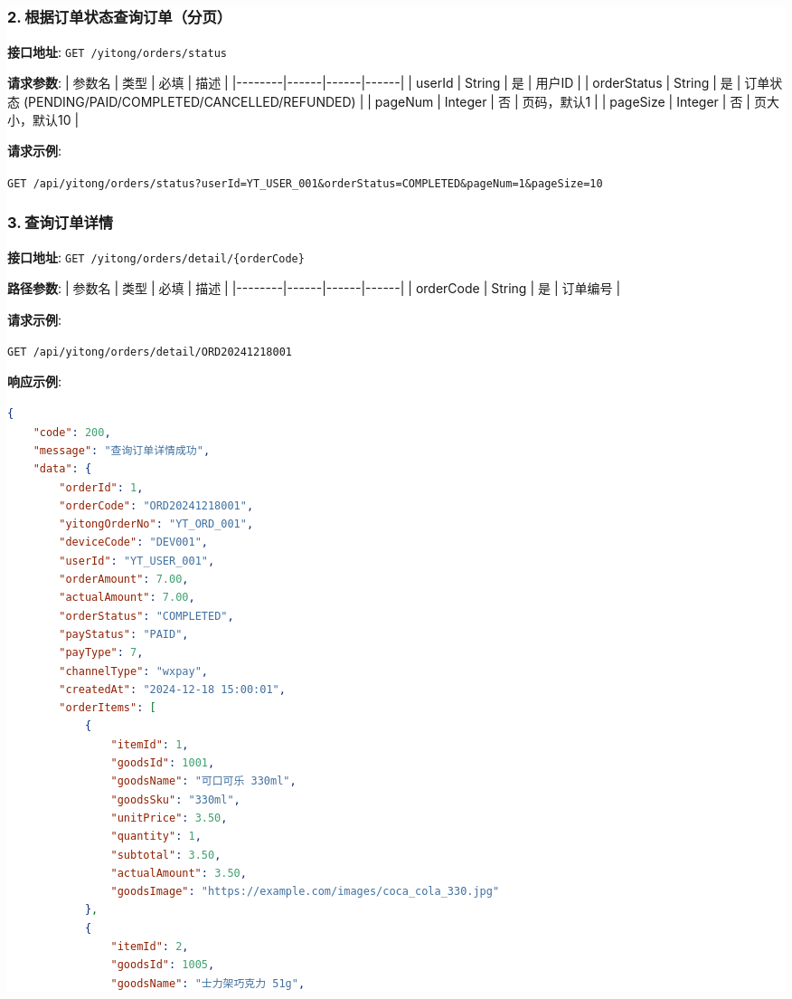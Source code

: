 ### 2. 根据订单状态查询订单（分页）
**接口地址**: `GET /yitong/orders/status`

**请求参数**:
| 参数名 | 类型 | 必填 | 描述 |
|--------|------|------|------|
| userId | String | 是 | 用户ID |
| orderStatus | String | 是 | 订单状态 (PENDING/PAID/COMPLETED/CANCELLED/REFUNDED) |
| pageNum | Integer | 否 | 页码，默认1 |
| pageSize | Integer | 否 | 页大小，默认10 |

**请求示例**:
```
GET /api/yitong/orders/status?userId=YT_USER_001&orderStatus=COMPLETED&pageNum=1&pageSize=10
```

### 3. 查询订单详情
**接口地址**: `GET /yitong/orders/detail/{orderCode}`

**路径参数**:
| 参数名 | 类型 | 必填 | 描述 |
|--------|------|------|------|
| orderCode | String | 是 | 订单编号 |

**请求示例**:
```
GET /api/yitong/orders/detail/ORD20241218001
```

**响应示例**:
```json
{
    "code": 200,
    "message": "查询订单详情成功",
    "data": {
        "orderId": 1,
        "orderCode": "ORD20241218001",
        "yitongOrderNo": "YT_ORD_001",
        "deviceCode": "DEV001",
        "userId": "YT_USER_001",
        "orderAmount": 7.00,
        "actualAmount": 7.00,
        "orderStatus": "COMPLETED",
        "payStatus": "PAID",
        "payType": 7,
        "channelType": "wxpay",
        "createdAt": "2024-12-18 15:00:01",
        "orderItems": [
            {
                "itemId": 1,
                "goodsId": 1001,
                "goodsName": "可口可乐 330ml",
                "goodsSku": "330ml",
                "unitPrice": 3.50,
                "quantity": 1,
                "subtotal": 3.50,
                "actualAmount": 3.50,
                "goodsImage": "https://example.com/images/coca_cola_330.jpg"
            },
            {
                "itemId": 2,
                "goodsId": 1005,
                "goodsName": "士力架巧克力 51g",
```